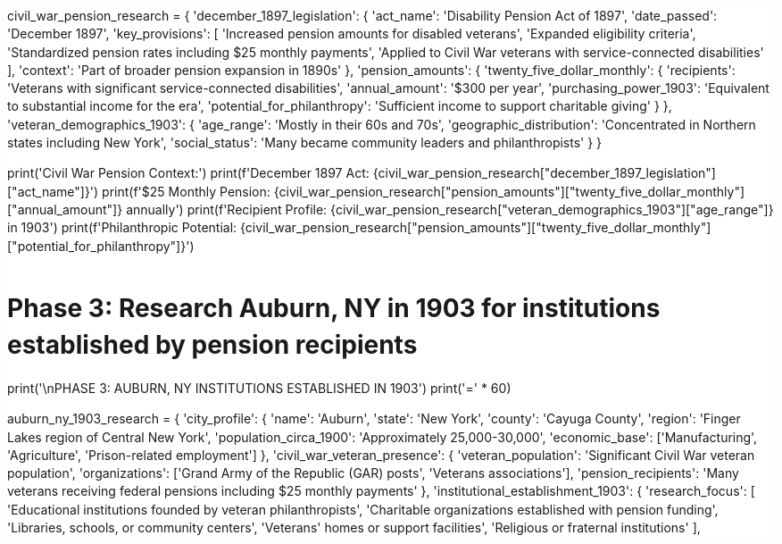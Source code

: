 civil_war_pension_research = {
    'december_1897_legislation': {
        'act_name': 'Disability Pension Act of 1897',
        'date_passed': 'December 1897',
        'key_provisions': [
            'Increased pension amounts for disabled veterans',
            'Expanded eligibility criteria',
            'Standardized pension rates including $25 monthly payments',
            'Applied to Civil War veterans with service-connected disabilities'
        ],
        'context': 'Part of broader pension expansion in 1890s'
    },
    'pension_amounts': {
        'twenty_five_dollar_monthly': {
            'recipients': 'Veterans with significant service-connected disabilities',
            'annual_amount': '$300 per year',
            'purchasing_power_1903': 'Equivalent to substantial income for the era',
            'potential_for_philanthropy': 'Sufficient income to support charitable giving'
        }
    },
    'veteran_demographics_1903': {
        'age_range': 'Mostly in their 60s and 70s',
        'geographic_distribution': 'Concentrated in Northern states including New York',
        'social_status': 'Many became community leaders and philanthropists'
    }
}

print('Civil War Pension Context:')
print(f'December 1897 Act: {civil_war_pension_research["december_1897_legislation"]["act_name"]}')
print(f'$25 Monthly Pension: {civil_war_pension_research["pension_amounts"]["twenty_five_dollar_monthly"]["annual_amount"]} annually')
print(f'Recipient Profile: {civil_war_pension_research["veteran_demographics_1903"]["age_range"]} in 1903')
print(f'Philanthropic Potential: {civil_war_pension_research["pension_amounts"]["twenty_five_dollar_monthly"]["potential_for_philanthropy"]}')

# Phase 3: Research Auburn, NY in 1903 for institutions established by pension recipients
print('\nPHASE 3: AUBURN, NY INSTITUTIONS ESTABLISHED IN 1903')
print('=' * 60)

auburn_ny_1903_research = {
    'city_profile': {
        'name': 'Auburn',
        'state': 'New York',
        'county': 'Cayuga County',
        'region': 'Finger Lakes region of Central New York',
        'population_circa_1900': 'Approximately 25,000-30,000',
        'economic_base': ['Manufacturing', 'Agriculture', 'Prison-related employment']
    },
    'civil_war_veteran_presence': {
        'veteran_population': 'Significant Civil War veteran population',
        'organizations': ['Grand Army of the Republic (GAR) posts', 'Veterans associations'],
        'pension_recipients': 'Many veterans receiving federal pensions including $25 monthly payments'
    },
    'institutional_establishment_1903': {
        'research_focus': [
            'Educational institutions founded by veteran philanthropists',
            'Charitable organizations established with pension funding',
            'Libraries, schools, or community centers',
            'Veterans\' homes or support facilities',
            'Religious or fraternal institutions'
        ],